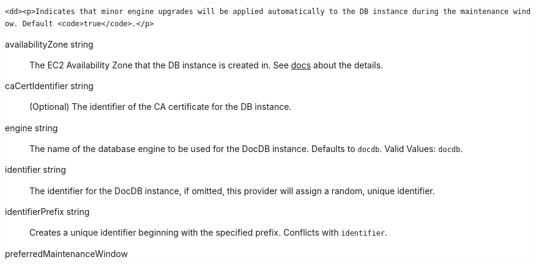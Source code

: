     <dd><p>Indicates that minor engine upgrades will be applied automatically to the DB instance during the maintenance window. Default <code>true</code>.</p>
</dd><dt class="property-optional"
            title="Optional">
        <span id="availabilityzone_nodejs">
<a data-swiftype-name="resource-property" data-swiftype-type="text" href="#availabilityzone_nodejs" style="color: inherit; text-decoration: inherit;">availability<wbr>Zone</a>
</span>
        <span class="property-indicator"></span>
        <span class="property-type">string</span>
    </dt>
    <dd><p>The EC2 Availability Zone that the DB instance is created in. See <a href="https://docs.aws.amazon.com/documentdb/latest/developerguide/API_CreateDBInstance.html">docs</a> about the details.</p>
</dd><dt class="property-optional"
            title="Optional">
        <span id="cacertidentifier_nodejs">
<a data-swiftype-name="resource-property" data-swiftype-type="text" href="#cacertidentifier_nodejs" style="color: inherit; text-decoration: inherit;">ca<wbr>Cert<wbr>Identifier</a>
</span>
        <span class="property-indicator"></span>
        <span class="property-type">string</span>
    </dt>
    <dd><p>(Optional) The identifier of the CA certificate for the DB instance.</p>
</dd><dt class="property-optional"
            title="Optional">
        <span id="engine_nodejs">
<a data-swiftype-name="resource-property" data-swiftype-type="text" href="#engine_nodejs" style="color: inherit; text-decoration: inherit;">engine</a>
</span>
        <span class="property-indicator"></span>
        <span class="property-type">string</span>
    </dt>
    <dd><p>The name of the database engine to be used for the DocDB instance. Defaults to <code>docdb</code>. Valid Values: <code>docdb</code>.</p>
</dd><dt class="property-optional"
            title="Optional">
        <span id="identifier_nodejs">
<a data-swiftype-name="resource-property" data-swiftype-type="text" href="#identifier_nodejs" style="color: inherit; text-decoration: inherit;">identifier</a>
</span>
        <span class="property-indicator"></span>
        <span class="property-type">string</span>
    </dt>
    <dd><p>The identifier for the DocDB instance, if omitted, this provider will assign a random, unique identifier.</p>
</dd><dt class="property-optional"
            title="Optional">
        <span id="identifierprefix_nodejs">
<a data-swiftype-name="resource-property" data-swiftype-type="text" href="#identifierprefix_nodejs" style="color: inherit; text-decoration: inherit;">identifier<wbr>Prefix</a>
</span>
        <span class="property-indicator"></span>
        <span class="property-type">string</span>
    </dt>
    <dd><p>Creates a unique identifier beginning with the specified prefix. Conflicts with <code>identifier</code>.</p>
</dd><dt class="property-optional"
            title="Optional">
        <span id="preferredmaintenancewindow_nodejs">
<a data-swiftype-name="resource-property" data-swiftype-type="text" href="#preferredmaintenancewindow_nodejs" style="color: inherit; text-decoration: inherit;">preferred<wbr>Maintenance<wbr>Window</a>
</span>